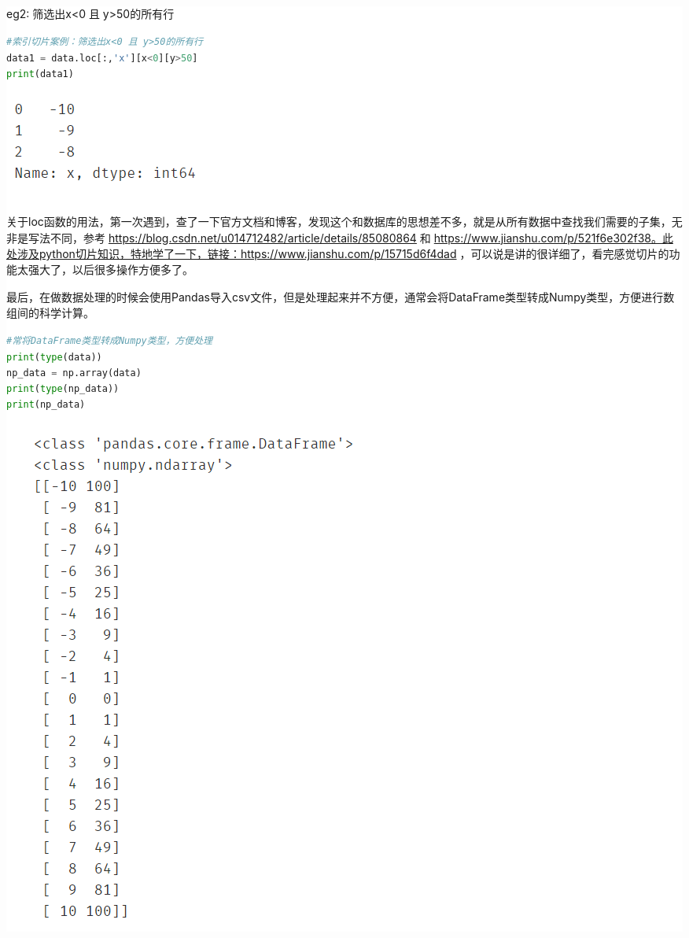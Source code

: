 eg2: 筛选出x<0 且 y>50的所有行

```python
#索引切片案例：筛选出x<0 且 y>50的所有行
data1 = data.loc[:,'x'][x<0][y>50]
print(data1)
```

![image-20210724224056450](./AI.assets/b879b8a82aa8f7525ae5daa4ef52ceff.png)

关于loc函数的用法，第一次遇到，查了一下官方文档和博客，发现这个和数据库的思想差不多，就是从所有数据中查找我们需要的子集，无非是写法不同，参考 https://blog.csdn.net/u014712482/article/details/85080864 和 https://www.jianshu.com/p/521f6e302f38。此处涉及python切片知识，特地学了一下，链接：https://www.jianshu.com/p/15715d6f4dad ，可以说是讲的很详细了，看完感觉切片的功能太强大了，以后很多操作方便多了。

最后，在做数据处理的时候会使用Pandas导入csv文件，但是处理起来并不方便，通常会将DataFrame类型转成Numpy类型，方便进行数组间的科学计算。

```python
#常将DataFrame类型转成Numpy类型，方便处理
print(type(data))
np_data = np.array(data)
print(type(np_data))
print(np_data)
```

![image-20210724224318420](./AI.assets/513e657e2c06074cdc0d96fcc16529c4.png)
